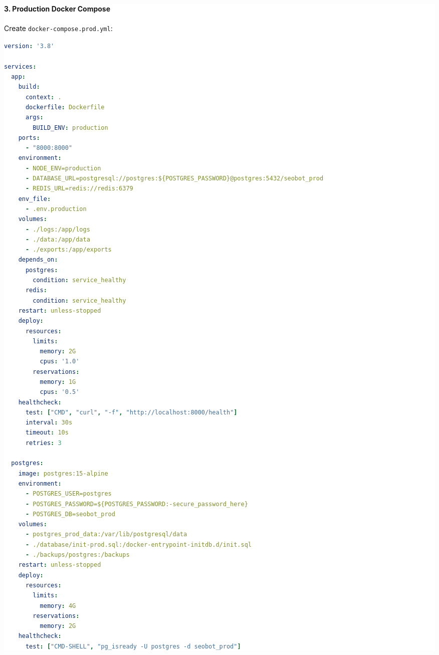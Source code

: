 #### 3. Production Docker Compose
Create `docker-compose.prod.yml`:
```yaml
version: '3.8'

services:
  app:
    build:
      context: .
      dockerfile: Dockerfile
      args:
        BUILD_ENV: production
    ports:
      - "8000:8000"
    environment:
      - NODE_ENV=production
      - DATABASE_URL=postgresql://postgres:${POSTGRES_PASSWORD}@postgres:5432/seobot_prod
      - REDIS_URL=redis://redis:6379
    env_file:
      - .env.production
    volumes:
      - ./logs:/app/logs
      - ./data:/app/data
      - ./exports:/app/exports
    depends_on:
      postgres:
        condition: service_healthy
      redis:
        condition: service_healthy
    restart: unless-stopped
    deploy:
      resources:
        limits:
          memory: 2G
          cpus: '1.0'
        reservations:
          memory: 1G
          cpus: '0.5'
    healthcheck:
      test: ["CMD", "curl", "-f", "http://localhost:8000/health"]
      interval: 30s
      timeout: 10s
      retries: 3

  postgres:
    image: postgres:15-alpine
    environment:
      - POSTGRES_USER=postgres
      - POSTGRES_PASSWORD=${POSTGRES_PASSWORD:-secure_password_here}
      - POSTGRES_DB=seobot_prod
    volumes:
      - postgres_prod_data:/var/lib/postgresql/data
      - ./database/init-prod.sql:/docker-entrypoint-initdb.d/init.sql
      - ./backups/postgres:/backups
    restart: unless-stopped
    deploy:
      resources:
        limits:
          memory: 4G
        reservations:
          memory: 2G
    healthcheck:
      test: ["CMD-SHELL", "pg_isready -U postgres -d seobot_prod"]
```